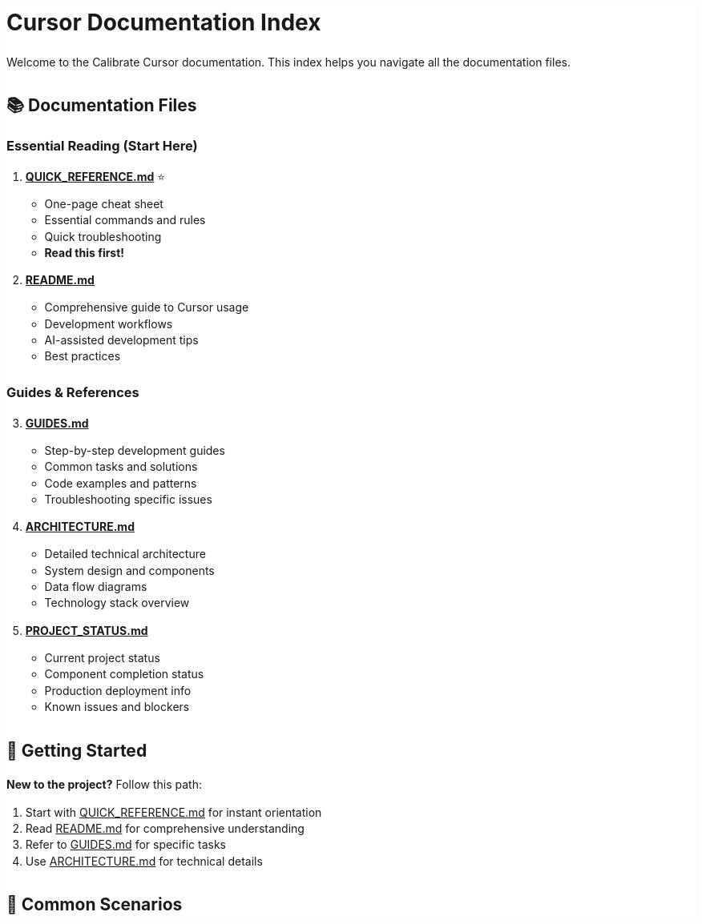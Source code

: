 # Cursor Documentation Index

Welcome to the Calibrate Cursor documentation. This index helps you navigate all the documentation files.

## 📚 Documentation Files

### Essential Reading (Start Here)

1. **[QUICK_REFERENCE.md](./QUICK_REFERENCE.md)** ⭐
   - One-page cheat sheet
   - Essential commands and rules
   - Quick troubleshooting
   - **Read this first!**

2. **[README.md](./README.md)**
   - Comprehensive guide to Cursor usage
   - Development workflows
   - AI-assisted development tips
   - Best practices

### Guides & References

3. **[GUIDES.md](./GUIDES.md)**
   - Step-by-step development guides
   - Common tasks and solutions
   - Code examples and patterns
   - Troubleshooting specific issues

4. **[ARCHITECTURE.md](./ARCHITECTURE.md)**
   - Detailed technical architecture
   - System design and components
   - Data flow diagrams
   - Technology stack overview

5. **[PROJECT_STATUS.md](./PROJECT_STATUS.md)**
   - Current project status
   - Component completion status
   - Production deployment info
   - Known issues and blockers

## 🚀 Getting Started

**New to the project?** Follow this path:

1. Start with [QUICK_REFERENCE.md](./QUICK_REFERENCE.md) for instant orientation
2. Read [README.md](./README.md) for comprehensive understanding
3. Refer to [GUIDES.md](./GUIDES.md) for specific tasks
4. Use [ARCHITECTURE.md](./ARCHITECTURE.md) for technical details

## 📖 Common Scenarios
